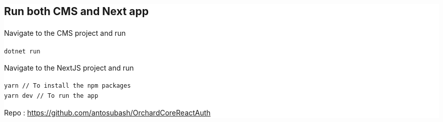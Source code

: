 ## Run both CMS and Next app

Navigate to the CMS project and run

```bash
dotnet run
```

Navigate to the NextJS project and run

```bash
yarn // To install the npm packages
yarn dev // To run the app
```

Repo : <https://github.com/antosubash/OrchardCoreReactAuth>
